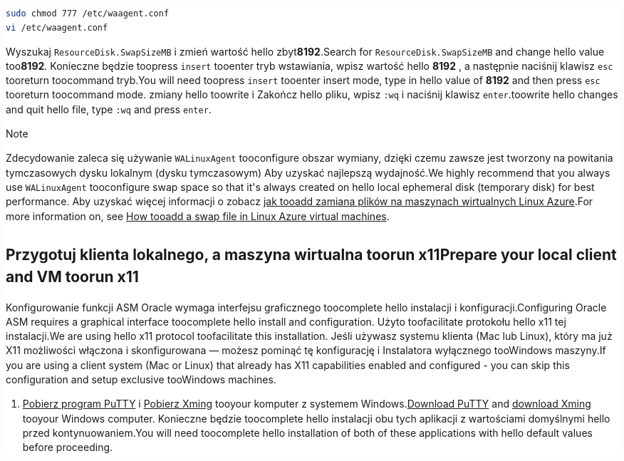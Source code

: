 
   ```bash
   sudo chmod 777 /etc/waagent.conf  
   vi /etc/waagent.conf
   ```
   
   <span data-ttu-id="35bbe-187">Wyszukaj `ResourceDisk.SwapSizeMB` i zmień wartość hello zbyt**8192**.</span><span class="sxs-lookup"><span data-stu-id="35bbe-187">Search for `ResourceDisk.SwapSizeMB` and change hello value too**8192**.</span></span> <span data-ttu-id="35bbe-188">Konieczne będzie toopress `insert` tooenter tryb wstawiania, wpisz wartość hello **8192** , a następnie naciśnij klawisz `esc` tooreturn toocommand tryb.</span><span class="sxs-lookup"><span data-stu-id="35bbe-188">You will need toopress `insert` tooenter insert mode, type in hello value of **8192** and then press `esc` tooreturn toocommand mode.</span></span> <span data-ttu-id="35bbe-189">zmiany hello toowrite i Zakończ hello pliku, wpisz `:wq` i naciśnij klawisz `enter`.</span><span class="sxs-lookup"><span data-stu-id="35bbe-189">toowrite hello changes and quit hello file, type `:wq` and press `enter`.</span></span>
   
   > [!NOTE]
   > <span data-ttu-id="35bbe-190">Zdecydowanie zaleca się używanie `WALinuxAgent` tooconfigure obszar wymiany, dzięki czemu zawsze jest tworzony na powitania tymczasowych dysku lokalnym (dysku tymczasowym) Aby uzyskać najlepszą wydajność.</span><span class="sxs-lookup"><span data-stu-id="35bbe-190">We highly recommend that you always use `WALinuxAgent` tooconfigure swap space so that it's always created on hello local ephemeral disk (temporary disk) for best performance.</span></span> <span data-ttu-id="35bbe-191">Aby uzyskać więcej informacji o zobacz [jak tooadd zamiana plików na maszynach wirtualnych Linux Azure](https://support.microsoft.com/en-us/help/4010058/how-to-add-a-swap-file-in-linux-azure-virtual-machines).</span><span class="sxs-lookup"><span data-stu-id="35bbe-191">For more information on, see [How tooadd a swap file in Linux Azure virtual machines](https://support.microsoft.com/en-us/help/4010058/how-to-add-a-swap-file-in-linux-azure-virtual-machines).</span></span>

## <a name="prepare-your-local-client-and-vm-toorun-x11"></a><span data-ttu-id="35bbe-192">Przygotuj klienta lokalnego, a maszyna wirtualna toorun x11</span><span class="sxs-lookup"><span data-stu-id="35bbe-192">Prepare your local client and VM toorun x11</span></span>
<span data-ttu-id="35bbe-193">Konfigurowanie funkcji ASM Oracle wymaga interfejsu graficznego toocomplete hello instalacji i konfiguracji.</span><span class="sxs-lookup"><span data-stu-id="35bbe-193">Configuring Oracle ASM requires a graphical interface toocomplete hello install and configuration.</span></span> <span data-ttu-id="35bbe-194">Użyto toofacilitate protokołu hello x11 tej instalacji.</span><span class="sxs-lookup"><span data-stu-id="35bbe-194">We are using hello x11 protocol toofacilitate this installation.</span></span> <span data-ttu-id="35bbe-195">Jeśli używasz systemu klienta (Mac lub Linux), który ma już X11 możliwości włączona i skonfigurowana — możesz pominąć tę konfigurację i Instalatora wyłącznego tooWindows maszyny.</span><span class="sxs-lookup"><span data-stu-id="35bbe-195">If you are using a client system (Mac or Linux) that already has X11 capabilities enabled and configured - you can skip this configuration and setup exclusive tooWindows machines.</span></span> 

1. <span data-ttu-id="35bbe-196">[Pobierz program PuTTY](http://www.putty.org/) i [Pobierz Xming](https://xming.en.softonic.com/) tooyour komputer z systemem Windows.</span><span class="sxs-lookup"><span data-stu-id="35bbe-196">[Download PuTTY](http://www.putty.org/) and [download Xming](https://xming.en.softonic.com/) tooyour Windows computer.</span></span> <span data-ttu-id="35bbe-197">Konieczne będzie toocomplete hello instalacji obu tych aplikacji z wartościami domyślnymi hello przed kontynuowaniem.</span><span class="sxs-lookup"><span data-stu-id="35bbe-197">You will need toocomplete hello installation of both of these applications with hello default values before proceeding.</span></span>
